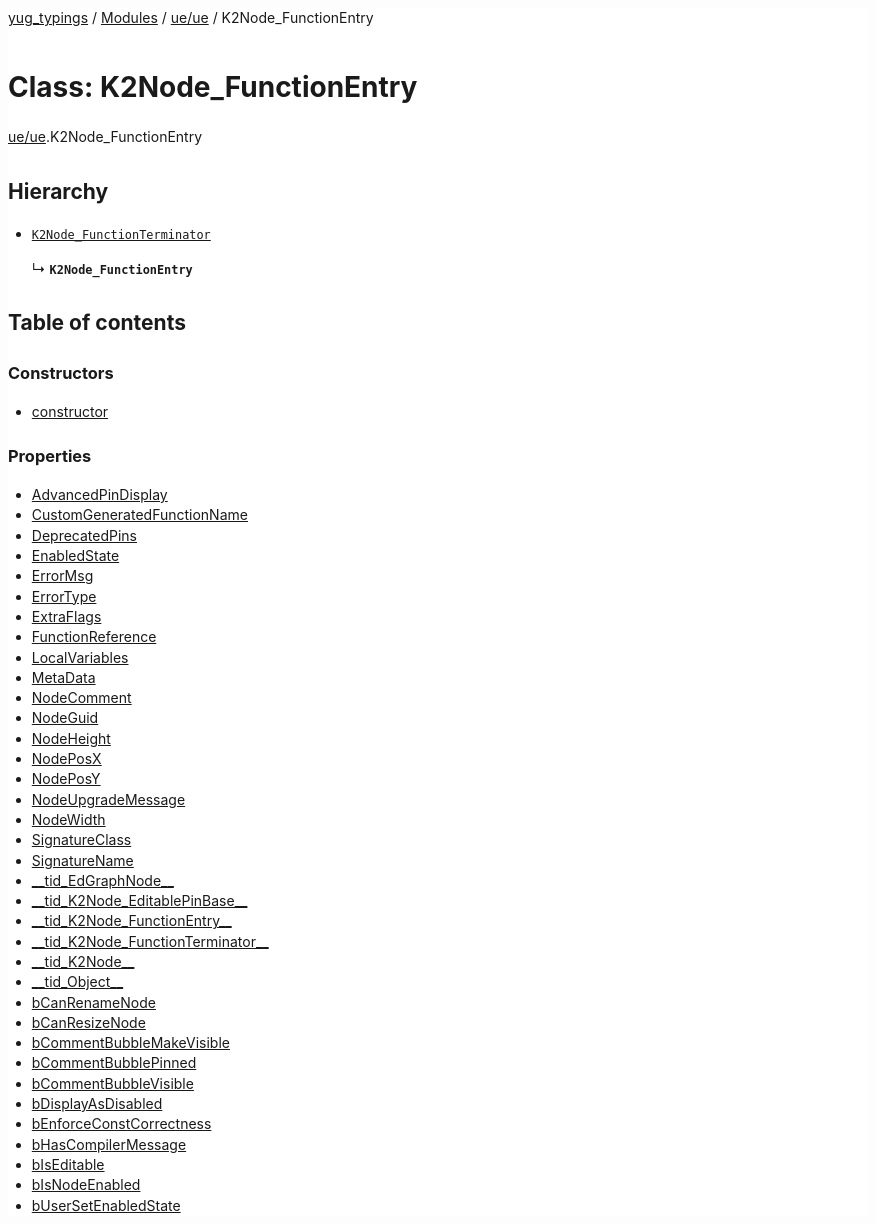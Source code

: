 [yug_typings](../README.md) / [Modules](../modules.md) / [ue/ue](../modules/ue_ue.md) / K2Node\_FunctionEntry

# Class: K2Node\_FunctionEntry

[ue/ue](../modules/ue_ue.md).K2Node_FunctionEntry

## Hierarchy

- [`K2Node_FunctionTerminator`](ue_ue.K2Node_FunctionTerminator.md)

  ↳ **`K2Node_FunctionEntry`**

## Table of contents

### Constructors

- [constructor](ue_ue.K2Node_FunctionEntry.md#constructor)

### Properties

- [AdvancedPinDisplay](ue_ue.K2Node_FunctionEntry.md#advancedpindisplay)
- [CustomGeneratedFunctionName](ue_ue.K2Node_FunctionEntry.md#customgeneratedfunctionname)
- [DeprecatedPins](ue_ue.K2Node_FunctionEntry.md#deprecatedpins)
- [EnabledState](ue_ue.K2Node_FunctionEntry.md#enabledstate)
- [ErrorMsg](ue_ue.K2Node_FunctionEntry.md#errormsg)
- [ErrorType](ue_ue.K2Node_FunctionEntry.md#errortype)
- [ExtraFlags](ue_ue.K2Node_FunctionEntry.md#extraflags)
- [FunctionReference](ue_ue.K2Node_FunctionEntry.md#functionreference)
- [LocalVariables](ue_ue.K2Node_FunctionEntry.md#localvariables)
- [MetaData](ue_ue.K2Node_FunctionEntry.md#metadata)
- [NodeComment](ue_ue.K2Node_FunctionEntry.md#nodecomment)
- [NodeGuid](ue_ue.K2Node_FunctionEntry.md#nodeguid)
- [NodeHeight](ue_ue.K2Node_FunctionEntry.md#nodeheight)
- [NodePosX](ue_ue.K2Node_FunctionEntry.md#nodeposx)
- [NodePosY](ue_ue.K2Node_FunctionEntry.md#nodeposy)
- [NodeUpgradeMessage](ue_ue.K2Node_FunctionEntry.md#nodeupgrademessage)
- [NodeWidth](ue_ue.K2Node_FunctionEntry.md#nodewidth)
- [SignatureClass](ue_ue.K2Node_FunctionEntry.md#signatureclass)
- [SignatureName](ue_ue.K2Node_FunctionEntry.md#signaturename)
- [\_\_tid\_EdGraphNode\_\_](ue_ue.K2Node_FunctionEntry.md#__tid_edgraphnode__)
- [\_\_tid\_K2Node\_EditablePinBase\_\_](ue_ue.K2Node_FunctionEntry.md#__tid_k2node_editablepinbase__)
- [\_\_tid\_K2Node\_FunctionEntry\_\_](ue_ue.K2Node_FunctionEntry.md#__tid_k2node_functionentry__)
- [\_\_tid\_K2Node\_FunctionTerminator\_\_](ue_ue.K2Node_FunctionEntry.md#__tid_k2node_functionterminator__)
- [\_\_tid\_K2Node\_\_](ue_ue.K2Node_FunctionEntry.md#__tid_k2node__)
- [\_\_tid\_Object\_\_](ue_ue.K2Node_FunctionEntry.md#__tid_object__)
- [bCanRenameNode](ue_ue.K2Node_FunctionEntry.md#bcanrenamenode)
- [bCanResizeNode](ue_ue.K2Node_FunctionEntry.md#bcanresizenode)
- [bCommentBubbleMakeVisible](ue_ue.K2Node_FunctionEntry.md#bcommentbubblemakevisible)
- [bCommentBubblePinned](ue_ue.K2Node_FunctionEntry.md#bcommentbubblepinned)
- [bCommentBubbleVisible](ue_ue.K2Node_FunctionEntry.md#bcommentbubblevisible)
- [bDisplayAsDisabled](ue_ue.K2Node_FunctionEntry.md#bdisplayasdisabled)
- [bEnforceConstCorrectness](ue_ue.K2Node_FunctionEntry.md#benforceconstcorrectness)
- [bHasCompilerMessage](ue_ue.K2Node_FunctionEntry.md#bhascompilermessage)
- [bIsEditable](ue_ue.K2Node_FunctionEntry.md#biseditable)
- [bIsNodeEnabled](ue_ue.K2Node_FunctionEntry.md#bisnodeenabled)
- [bUserSetEnabledState](ue_ue.K2Node_FunctionEntry.md#busersetenabledstate)
